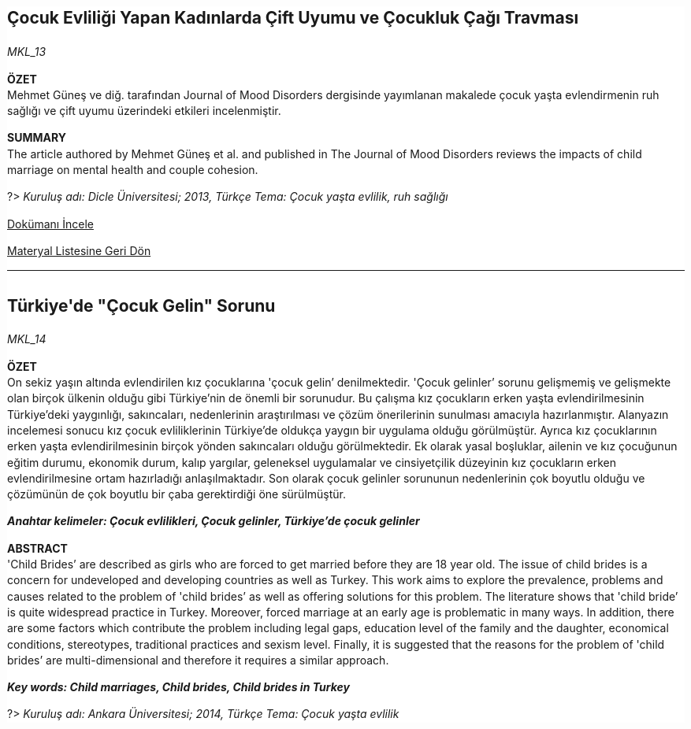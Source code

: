 ## Çocuk Evliliği Yapan Kadınlarda Çift Uyumu ve Çocukluk Çağı Travması 
*MKL_13*

**ÖZET**  
Mehmet Güneş ve diğ. tarafından Journal of Mood Disorders dergisinde yayımlanan makalede çocuk yaşta evlendirmenin ruh sağlığı ve çift uyumu üzerindeki etkileri incelenmiştir.

**SUMMARY**  
The article authored by Mehmet Güneş et al. and published in The Journal of Mood Disorders reviews the impacts of child marriage on mental health and couple cohesion.

?> *Kuruluş adı: Dicle Üniversitesi; 2013, Türkçe
Tema: Çocuk yaşta evlilik, ruh sağlığı*

[Dokümanı İncele](downloads\MKL\MKL_13.pdf ':ignore')

[Materyal Listesine Geri Dön](#materyal-listesi)
***

## Türkiye'de "Çocuk Gelin" Sorunu 
*MKL_14*

**ÖZET**  
On sekiz yaşın altında evlendirilen kız çocuklarına 'çocuk gelin’ denilmektedir. 'Çocuk
gelinler’ sorunu gelişmemiş ve gelişmekte olan birçok ülkenin olduğu gibi Türkiye’nin de önemli bir sorunudur. Bu çalışma kız çocukların erken yaşta evlendirilmesinin Türkiye’deki
yaygınlığı, sakıncaları, nedenlerinin araştırılması ve çözüm önerilerinin sunulması amacıyla hazırlanmıştır. Alanyazın incelemesi sonucu kız çocuk evliliklerinin Türkiye’de oldukça
yaygın bir uygulama olduğu görülmüştür. Ayrıca kız çocuklarının erken yaşta
evlendirilmesinin birçok yönden sakıncaları olduğu görülmektedir. Ek olarak yasal boşluklar,
ailenin ve kız çocuğunun eğitim durumu, ekonomik durum, kalıp yargılar, geleneksel
uygulamalar ve cinsiyetçilik düzeyinin kız çocukların erken evlendirilmesine ortam
hazırladığı anlaşılmaktadır. Son olarak çocuk gelinler sorununun nedenlerinin çok boyutlu
olduğu ve çözümünün de çok boyutlu bir çaba gerektirdiği öne sürülmüştür.

***Anahtar kelimeler: Çocuk evlilikleri, Çocuk gelinler, Türkiye’de çocuk gelinler***

**ABSTRACT**  
'Child Brides’ are described as girls who are forced to get married before
they are 18 year old. The issue of child brides is a concern for undeveloped and
developing countries as well as Turkey. This work aims to explore the prevalence,
problems and causes related to the problem of 'child brides’ as well as offering
solutions for this problem. The literature shows that 'child bride’ is quite widespread
practice in Turkey. Moreover, forced marriage at an early age is problematic in
many ways. In addition, there are some factors which contribute the problem
including legal gaps, education level of the family and the daughter, economical
conditions, stereotypes, traditional practices and sexism level. Finally, it is suggested
that the reasons for the problem of 'child brides’ are multi-dimensional and therefore
it requires a similar approach.

***Key words: Child marriages, Child brides, Child brides in Turkey***

?> *Kuruluş adı: Ankara Üniversitesi; 2014, Türkçe
Tema: Çocuk yaşta evlilik*
